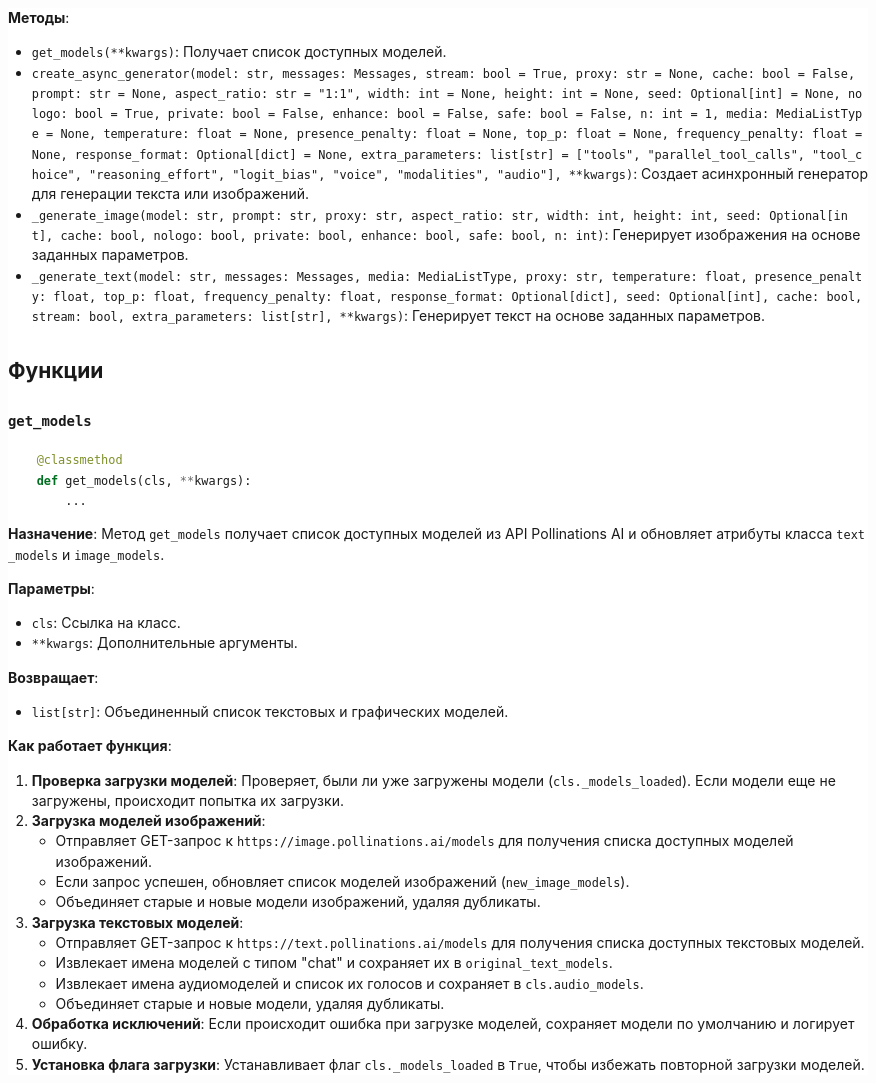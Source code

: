 **Методы**:
- `get_models(**kwargs)`: Получает список доступных моделей.
- `create_async_generator(model: str, messages: Messages, stream: bool = True, proxy: str = None, cache: bool = False, prompt: str = None, aspect_ratio: str = "1:1", width: int = None, height: int = None, seed: Optional[int] = None, nologo: bool = True, private: bool = False, enhance: bool = False, safe: bool = False, n: int = 1, media: MediaListType = None, temperature: float = None, presence_penalty: float = None, top_p: float = None, frequency_penalty: float = None, response_format: Optional[dict] = None, extra_parameters: list[str] = ["tools", "parallel_tool_calls", "tool_choice", "reasoning_effort", "logit_bias", "voice", "modalities", "audio"], **kwargs)`: Создает асинхронный генератор для генерации текста или изображений.
- `_generate_image(model: str, prompt: str, proxy: str, aspect_ratio: str, width: int, height: int, seed: Optional[int], cache: bool, nologo: bool, private: bool, enhance: bool, safe: bool, n: int)`: Генерирует изображения на основе заданных параметров.
- `_generate_text(model: str, messages: Messages, media: MediaListType, proxy: str, temperature: float, presence_penalty: float, top_p: float, frequency_penalty: float, response_format: Optional[dict], seed: Optional[int], cache: bool, stream: bool, extra_parameters: list[str], **kwargs)`: Генерирует текст на основе заданных параметров.

## Функции

### `get_models`

```python
    @classmethod
    def get_models(cls, **kwargs):
        ...
```

**Назначение**: Метод `get_models` получает список доступных моделей из API Pollinations AI и обновляет атрибуты класса `text_models` и `image_models`.

**Параметры**:
- `cls`: Ссылка на класс.
- `**kwargs`: Дополнительные аргументы.

**Возвращает**:
- `list[str]`: Объединенный список текстовых и графических моделей.

**Как работает функция**:

1. **Проверка загрузки моделей**: Проверяет, были ли уже загружены модели (`cls._models_loaded`). Если модели еще не загружены, происходит попытка их загрузки.
2. **Загрузка моделей изображений**:
   - Отправляет GET-запрос к `https://image.pollinations.ai/models` для получения списка доступных моделей изображений.
   - Если запрос успешен, обновляет список моделей изображений (`new_image_models`).
   - Объединяет старые и новые модели изображений, удаляя дубликаты.
3. **Загрузка текстовых моделей**:
   - Отправляет GET-запрос к `https://text.pollinations.ai/models` для получения списка доступных текстовых моделей.
   - Извлекает имена моделей с типом "chat" и сохраняет их в `original_text_models`.
   - Извлекает имена аудиомоделей и список их голосов и сохраняет в `cls.audio_models`.
   - Объединяет старые и новые модели, удаляя дубликаты.
4. **Обработка исключений**: Если происходит ошибка при загрузке моделей, сохраняет модели по умолчанию и логирует ошибку.
5. **Установка флага загрузки**: Устанавливает флаг `cls._models_loaded` в `True`, чтобы избежать повторной загрузки моделей.
